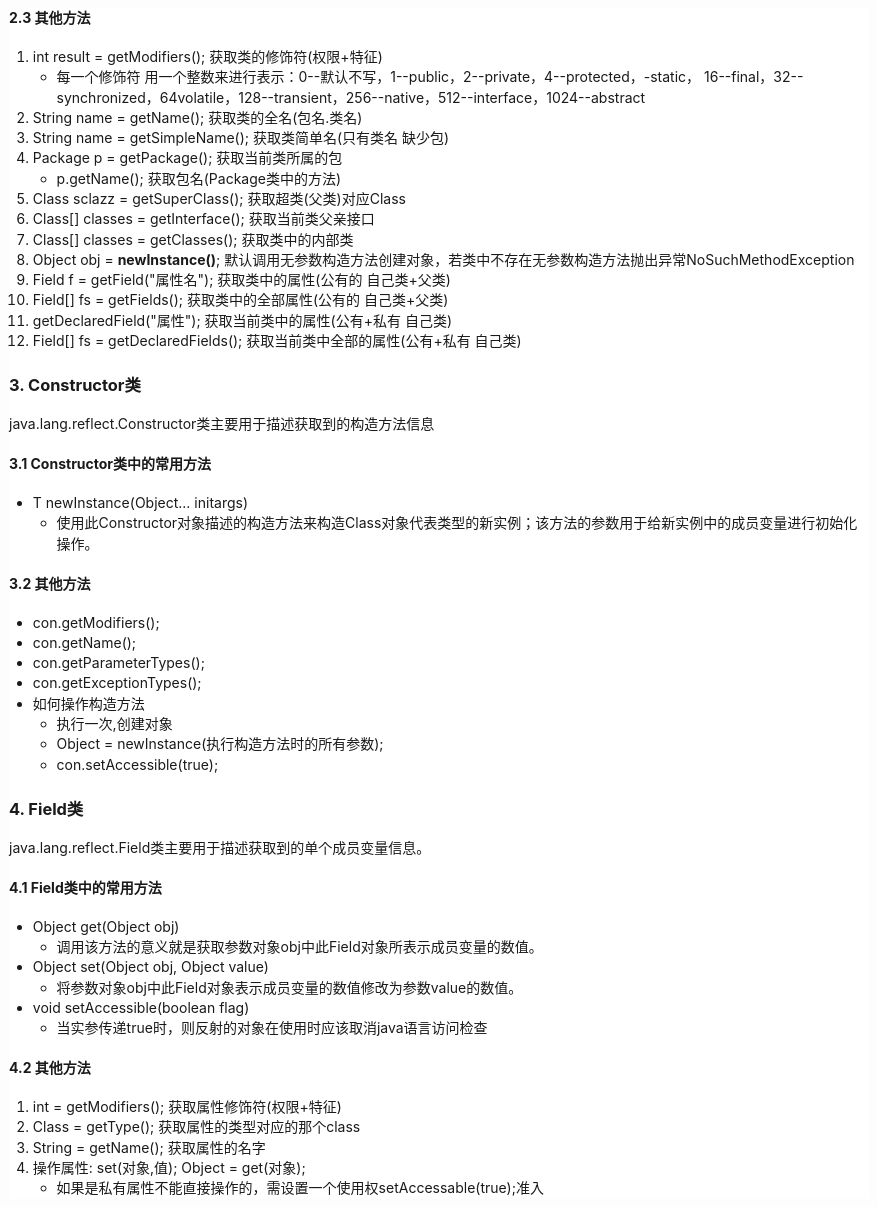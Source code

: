 
#### 2.3 其他方法
1. int result = getModifiers(); 获取类的修饰符(权限+特征)
    * 每一个修饰符 用一个整数来进行表示：0--默认不写，1--public，2--private，4--protected，-static， 16--final，32--synchronized，64volatile，128--transient，256--native，512--interface，1024--abstract
2. String name = getName(); 获取类的全名(包名.类名)
3. String name = getSimpleName(); 获取类简单名(只有类名 缺少包)
4. Package p = getPackage(); 获取当前类所属的包
    * p.getName(); 获取包名(Package类中的方法)
5. Class sclazz = getSuperClass(); 获取超类(父类)对应Class
6. Class[] classes = getInterface(); 获取当前类父亲接口
7. Class[] classes = getClasses(); 获取类中的内部类
8. Object obj = **newInstance()**; 默认调用无参数构造方法创建对象，若类中不存在无参数构造方法抛出异常NoSuchMethodException
9. Field f = getField("属性名"); 获取类中的属性(公有的 自己类+父类)
10. Field[] fs = getFields(); 获取类中的全部属性(公有的 自己类+父类)
11. getDeclaredField("属性"); 获取当前类中的属性(公有+私有 自己类)
12. Field[] fs = getDeclaredFields(); 获取当前类中全部的属性(公有+私有 自己类)


### 3. Constructor类
java.lang.reflect.Constructor类主要用于描述获取到的构造方法信息

#### 3.1 Constructor类中的常用方法
- T newInstance(Object... initargs)
    * 使用此Constructor对象描述的构造方法来构造Class对象代表类型的新实例；该方法的参数用于给新实例中的成员变量进行初始化操作。

#### 3.2 其他方法
- con.getModifiers();
- con.getName();
- con.getParameterTypes();
- con.getExceptionTypes();
- 如何操作构造方法
    * 执行一次,创建对象
    * Object = newInstance(执行构造方法时的所有参数);
    * con.setAccessible(true);


### 4. Field类
java.lang.reflect.Field类主要用于描述获取到的单个成员变量信息。

#### 4.1 Field类中的常用方法
- Object get(Object obj)
    * 调用该方法的意义就是获取参数对象obj中此Field对象所表示成员变量的数值。
- Object set(Object obj, Object value)
    * 将参数对象obj中此Field对象表示成员变量的数值修改为参数value的数值。
- void setAccessible(boolean flag)
    * 当实参传递true时，则反射的对象在使用时应该取消java语言访问检查


#### 4.2 其他方法
1. int = getModifiers(); 获取属性修饰符(权限+特征)
2. Class = getType(); 获取属性的类型对应的那个class
3. String = getName(); 获取属性的名字
4. 操作属性: set(对象,值); Object = get(对象);
    * 如果是私有属性不能直接操作的，需设置一个使用权setAccessable(true);准入
